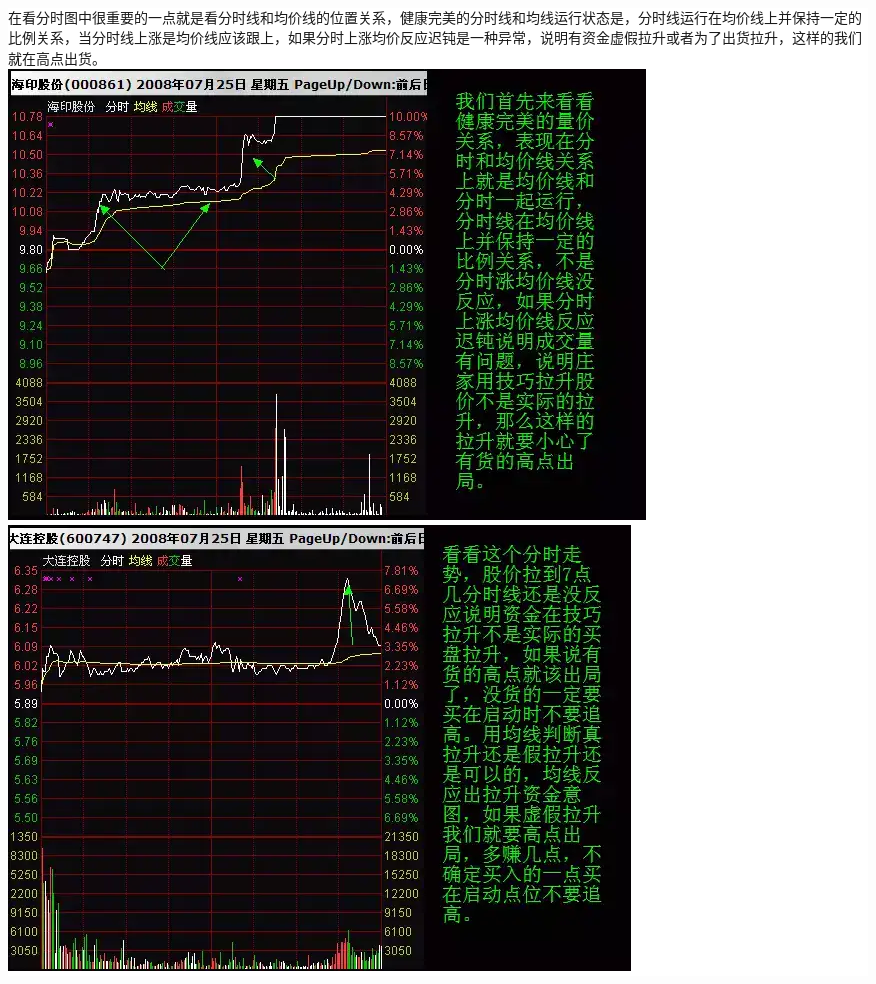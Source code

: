 在看分时图中很重要的一点就是看分时线和均价线的位置关系，健康完美的分时线和均线运行状态是，分时线运行在均价线上并保持一定的比例关系，当分时线上涨是均价线应该跟上，如果分时上涨均价反应迟钝是一种异常，说明有资金虚假拉升或者为了出货拉升，这样的我们就在高点出货。  
![alt text](v2-864d933c4adddc6ce6bbaa4dc0dccd01_720w.webp)  
![alt text](v2-4940fbecadb8b62660312b2c26cbb860_720w.webp)  